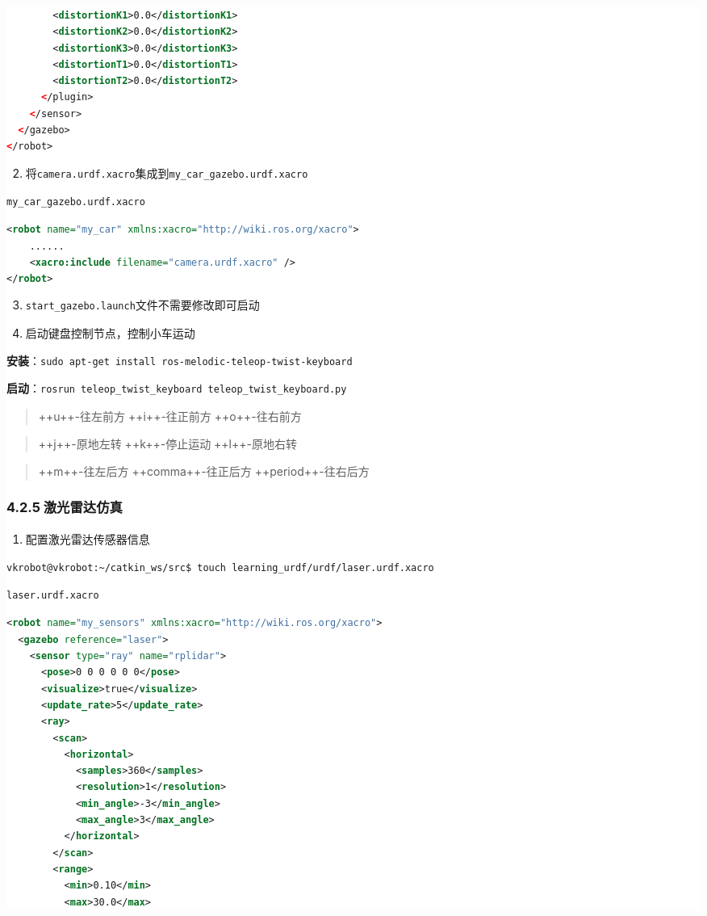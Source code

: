 ```xml
        <distortionK1>0.0</distortionK1>
        <distortionK2>0.0</distortionK2>
        <distortionK3>0.0</distortionK3>
        <distortionT1>0.0</distortionT1>
        <distortionT2>0.0</distortionT2>
      </plugin>
    </sensor>
  </gazebo>
</robot>
```



2. 将`camera.urdf.xacro`集成到`my_car_gazebo.urdf.xacro`

`my_car_gazebo.urdf.xacro`

```xml
<robot name="my_car" xmlns:xacro="http://wiki.ros.org/xacro">
    ......
    <xacro:include filename="camera.urdf.xacro" />
</robot>
```



3. `start_gazebo.launch`文件不需要修改即可启动



4. 启动键盘控制节点，控制小车运动

​	**安装**：`sudo apt-get install ros-melodic-teleop-twist-keyboard`

​	**启动**：`rosrun teleop_twist_keyboard teleop_twist_keyboard.py`

> ++u++-往左前方  ++i++-往正前方  ++o++-往右前方

> ++j++-原地左转  ++k++-停止运动  ++l++-原地右转

> ++m++-往左后方  ++comma++-往正后方  ++period++-往右后方


### 4.2.5 激光雷达仿真

1. 配置激光雷达传感器信息

```shell
vkrobot@vkrobot:~/catkin_ws/src$ touch learning_urdf/urdf/laser.urdf.xacro
```



`laser.urdf.xacro`

```xml
<robot name="my_sensors" xmlns:xacro="http://wiki.ros.org/xacro">
  <gazebo reference="laser">
    <sensor type="ray" name="rplidar">
      <pose>0 0 0 0 0 0</pose>
      <visualize>true</visualize>
      <update_rate>5</update_rate>
      <ray>
        <scan>
          <horizontal>
            <samples>360</samples>
            <resolution>1</resolution>
            <min_angle>-3</min_angle>
            <max_angle>3</max_angle>
          </horizontal>
        </scan>
        <range>
          <min>0.10</min>
          <max>30.0</max>
```